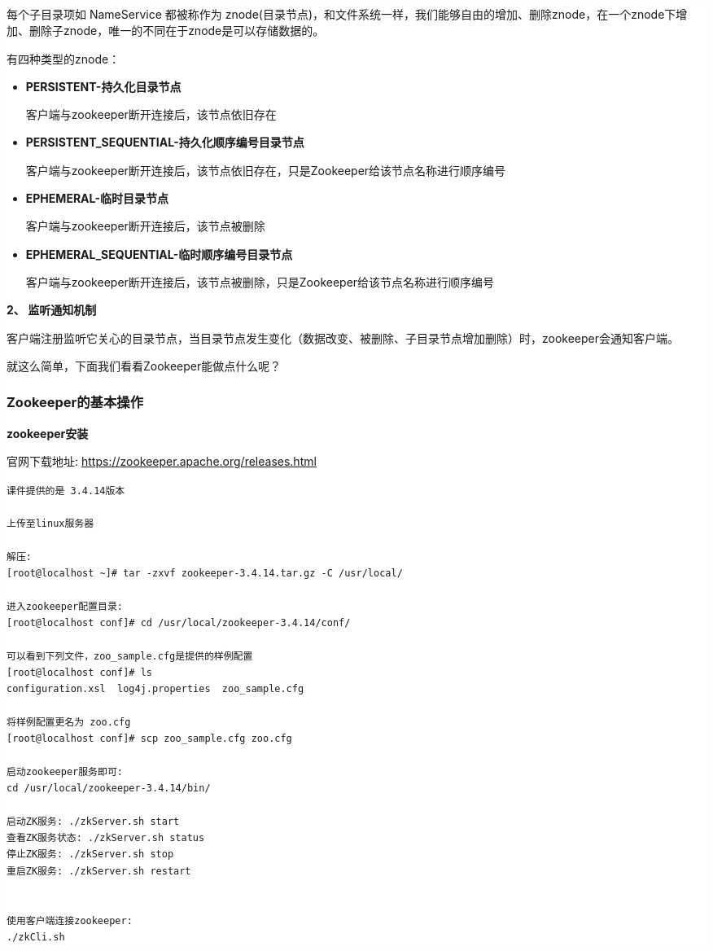 每个子目录项如 NameService 都被称作为 znode(目录节点)，和文件系统一样，我们能够自由的增加、删除znode，在一个znode下增加、删除子znode，唯一的不同在于znode是可以存储数据的。

有四种类型的znode：

- **PERSISTENT-持久化目录节点**

  客户端与zookeeper断开连接后，该节点依旧存在

- **PERSISTENT_SEQUENTIAL-持久化顺序编号目录节点**

  客户端与zookeeper断开连接后，该节点依旧存在，只是Zookeeper给该节点名称进行顺序编号

- **EPHEMERAL-临时目录节点**

  客户端与zookeeper断开连接后，该节点被删除

- **EPHEMERAL_SEQUENTIAL-临时顺序编号目录节点**

  客户端与zookeeper断开连接后，该节点被删除，只是Zookeeper给该节点名称进行顺序编号

**2、 监听通知机制**

客户端注册监听它关心的目录节点，当目录节点发生变化（数据改变、被删除、子目录节点增加删除）时，zookeeper会通知客户端。

就这么简单，下面我们看看Zookeeper能做点什么呢？

### Zookeeper的基本操作

**zookeeper安装**

官网下载地址: https://zookeeper.apache.org/releases.html

```shell
课件提供的是 3.4.14版本

上传至linux服务器

解压:
[root@localhost ~]# tar -zxvf zookeeper-3.4.14.tar.gz -C /usr/local/

进入zookeeper配置目录:
[root@localhost conf]# cd /usr/local/zookeeper-3.4.14/conf/

可以看到下列文件，zoo_sample.cfg是提供的样例配置
[root@localhost conf]# ls
configuration.xsl  log4j.properties  zoo_sample.cfg

将样例配置更名为 zoo.cfg
[root@localhost conf]# scp zoo_sample.cfg zoo.cfg

启动zookeeper服务即可:
cd /usr/local/zookeeper-3.4.14/bin/

启动ZK服务: ./zkServer.sh start
查看ZK服务状态: ./zkServer.sh status
停止ZK服务: ./zkServer.sh stop
重启ZK服务: ./zkServer.sh restart


使用客户端连接zookeeper:
./zkCli.sh 
```
